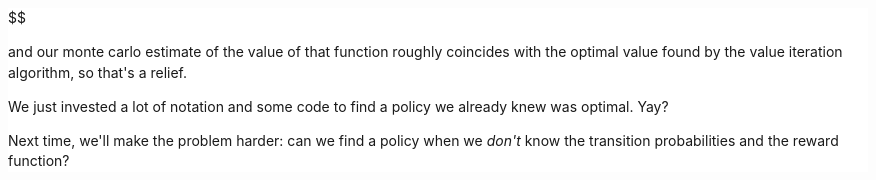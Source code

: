 $$

and our monte carlo estimate of the value of that function roughly coincides with the optimal value found by the value iteration algorithm, so that's a relief.

We just invested a lot of notation and some code to find a policy we already knew was optimal. Yay?

Next time, we'll make the problem harder: can we find a policy when we *don't* know the transition probabilities and the reward function?

